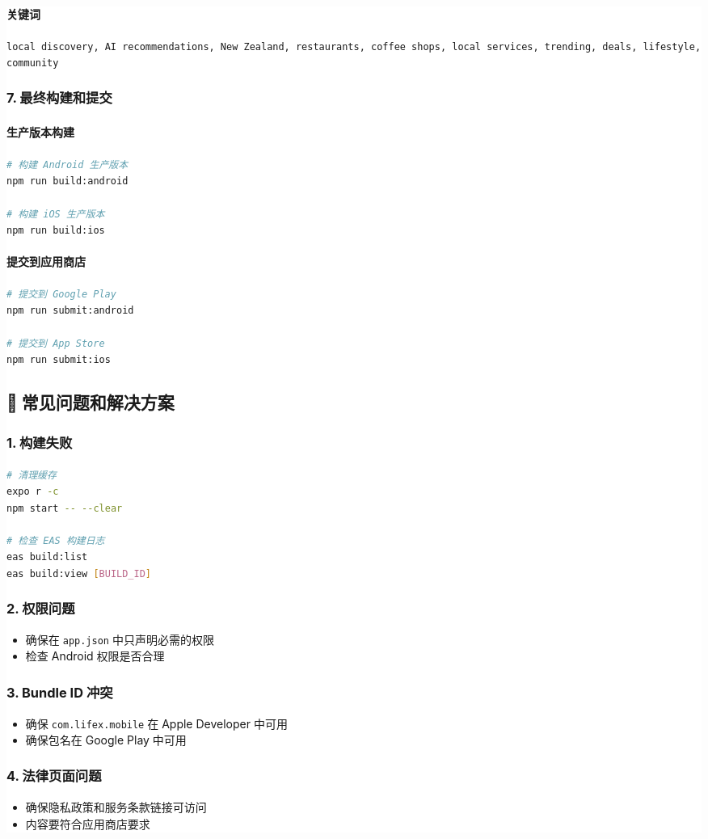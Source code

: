 ```
```

#### 关键词
```
local discovery, AI recommendations, New Zealand, restaurants, coffee shops, local services, trending, deals, lifestyle, community
```

### 7. 最终构建和提交

#### 生产版本构建
```bash
# 构建 Android 生产版本
npm run build:android

# 构建 iOS 生产版本
npm run build:ios
```

#### 提交到应用商店
```bash
# 提交到 Google Play
npm run submit:android

# 提交到 App Store
npm run submit:ios
```

## 🚨 常见问题和解决方案

### 1. 构建失败
```bash
# 清理缓存
expo r -c
npm start -- --clear

# 检查 EAS 构建日志
eas build:list
eas build:view [BUILD_ID]
```

### 2. 权限问题
- 确保在 `app.json` 中只声明必需的权限
- 检查 Android 权限是否合理

### 3. Bundle ID 冲突
- 确保 `com.lifex.mobile` 在 Apple Developer 中可用
- 确保包名在 Google Play 中可用

### 4. 法律页面问题
- 确保隐私政策和服务条款链接可访问
- 内容要符合应用商店要求
